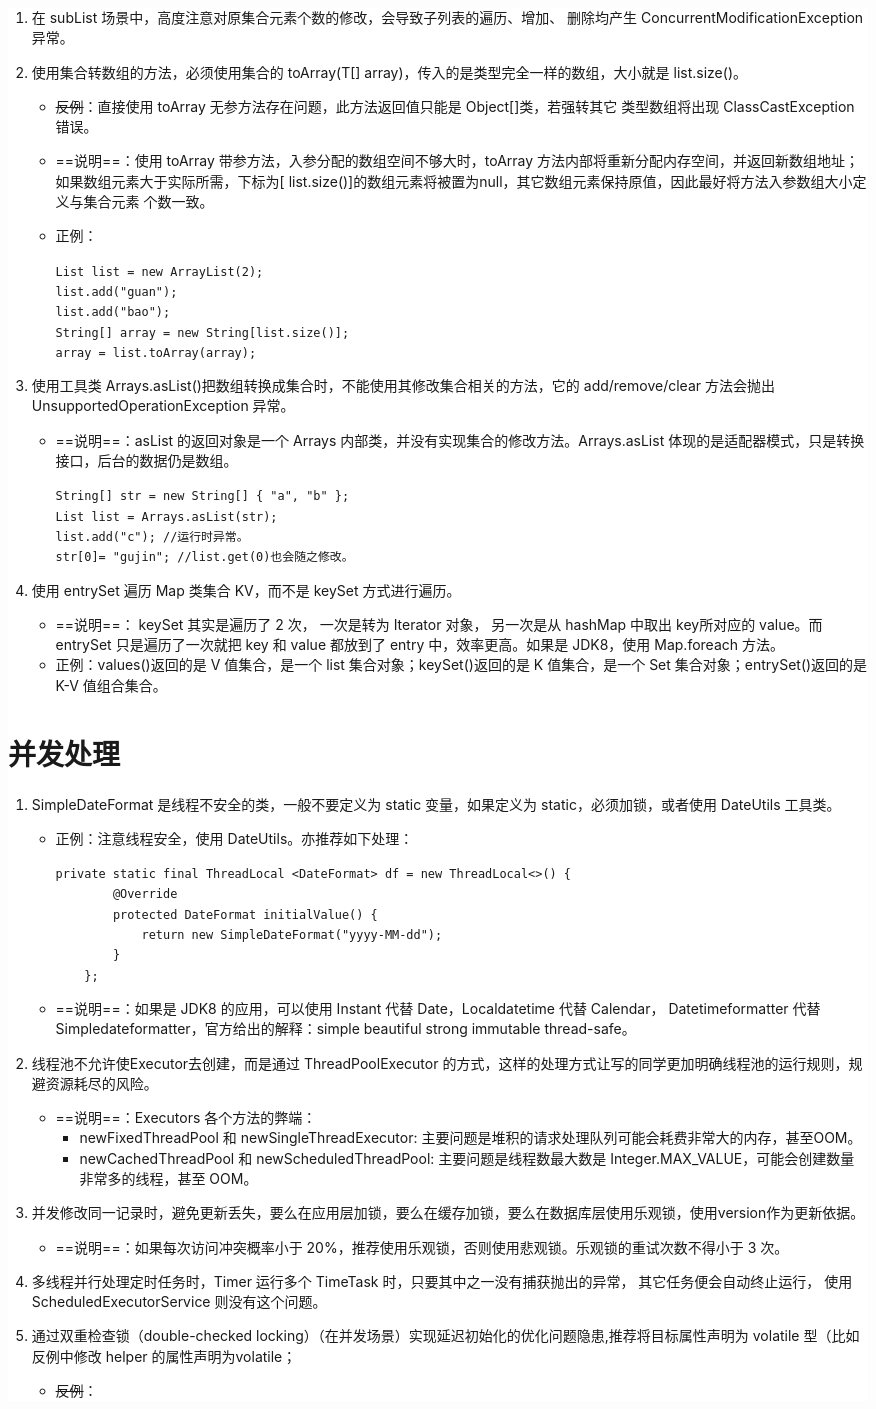 1. 在 subList 场景中，高度注意对原集合元素个数的修改，会导致子列表的遍历、增加、 删除均产生 ConcurrentModificationException 异常。
1.  使用集合转数组的方法，必须使用集合的 toArray(T[] array)，传入的是类型完全一样的数组，大小就是 list.size()。 
    - ~~反例~~：直接使用 toArray 无参方法存在问题，此方法返回值只能是 Object[]类，若强转其它 类型数组将出现 ClassCastException 错误。
    - ==说明==：使用 toArray 带参方法，入参分配的数组空间不够大时，toArray 方法内部将重新分配内存空间，并返回新数组地址；如果数组元素大于实际所需，下标为[ list.size()]的数组元素将被置为null，其它数组元素保持原值，因此最好将方法入参数组大小定义与集合元素 个数一致。
    - 正例： 
    
        ```
        List list = new ArrayList(2);
        list.add("guan");
        list.add("bao");
        String[] array = new String[list.size()];
        array = list.toArray(array);
        ```


    
1. 使用工具类 Arrays.asList()把数组转换成集合时，不能使用其修改集合相关的方法，它的 add/remove/clear 方法会抛出 UnsupportedOperationException 异常。 
    - ==说明==：asList 的返回对象是一个 Arrays 内部类，并没有实现集合的修改方法。Arrays.asList 体现的是适配器模式，只是转换接口，后台的数据仍是数组。 
    
        ```
        String[] str = new String[] { "a", "b" };
        List list = Arrays.asList(str);
        list.add("c"); //运行时异常。
        str[0]= "gujin"; //list.get(0)也会随之修改。
        ```

1. 使用 entrySet 遍历 Map 类集合 KV，而不是 keySet 方式进行遍历。
    - ==说明==： keySet 其实是遍历了 2 次， 一次是转为 Iterator 对象， 另一次是从 hashMap 中取出 key所对应的 value。而 entrySet 只是遍历了一次就把 key 和 value 都放到了 entry 中，效率更高。如果是 JDK8，使用 Map.foreach 方法。
    - 正例：values()返回的是 V 值集合，是一个 list 集合对象；keySet()返回的是 K 值集合，是一个 Set 集合对象；entrySet()返回的是 K-V 值组合集合。
# 并发处理
1.  SimpleDateFormat 是线程不安全的类，一般不要定义为 static 变量，如果定义为 static，必须加锁，或者使用 DateUtils 工具类。 
    - 正例：注意线程安全，使用 DateUtils。亦推荐如下处理： 
    
        ```
        private static final ThreadLocal <DateFormat> df = new ThreadLocal<>() {
                @Override
                protected DateFormat initialValue() {
                    return new SimpleDateFormat("yyyy-MM-dd");
                }
            };
        ```

    - ==说明==：如果是 JDK8 的应用，可以使用 Instant 代替 Date，Localdatetime 代替 Calendar， Datetimeformatter 代替 Simpledateformatter，官方给出的解释：simple beautiful strong immutable thread-safe。

1. 线程池不允许使Executor去创建，而是通过 ThreadPoolExecutor 的方式，这样的处理方式让写的同学更加明确线程池的运行规则，规避资源耗尽的风险。 
    - ==说明==：Executors 各个方法的弊端：
        - newFixedThreadPool 和 newSingleThreadExecutor: 主要问题是堆积的请求处理队列可能会耗费非常大的内存，甚至OOM。 
        - newCachedThreadPool 和 newScheduledThreadPool: 主要问题是线程数最大数是 Integer.MAX_VALUE，可能会创建数量非常多的线程，甚至 OOM。
1. 并发修改同一记录时，避免更新丢失，要么在应用层加锁，要么在缓存加锁，要么在数据库层使用乐观锁，使用version作为更新依据。
    - ==说明==：如果每次访问冲突概率小于 20%，推荐使用乐观锁，否则使用悲观锁。乐观锁的重试次数不得小于 3 次。
1. 多线程并行处理定时任务时，Timer 运行多个 TimeTask 时，只要其中之一没有捕获抛出的异常， 其它任务便会自动终止运行， 使用 ScheduledExecutorService 则没有这个问题。
1. 通过双重检查锁（double-checked locking）（在并发场景）实现延迟初始化的优化问题隐患,推荐将目标属性声明为 volatile 型（比如反例中修改 helper 的属性声明为volatile；
    - ~~反例~~：
    